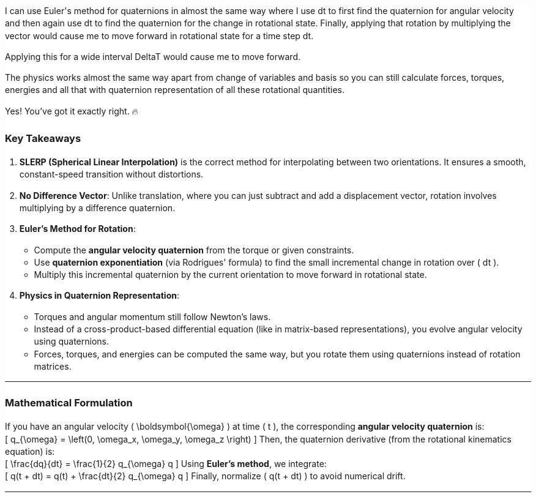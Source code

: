 
I can use Euler's method for quaternions in almost the same way where I use dt to first find the quaternion for angular velocity and then again use dt to find the quaternion for the change in rotational state. Finally, applying that rotation by multiplying the vector would cause me to move forward in rotational state for a time step dt.

Applying this for a wide interval DeltaT would cause me to move forward.

The physics works almost the same way apart from change of variables and basis so you can still calculate forces, torques, energies and all that with quaternion representation of all these rotational quantities.


Yes! You’ve got it exactly right. 🔥  

### **Key Takeaways**  
1. **SLERP (Spherical Linear Interpolation)** is the correct method for interpolating between two orientations. It ensures a smooth, constant-speed transition without distortions.
  
2. **No Difference Vector**: Unlike translation, where you can just subtract and add a displacement vector, rotation involves multiplying by a difference quaternion.

3. **Euler’s Method for Rotation**:
   - Compute the **angular velocity quaternion** from the torque or given constraints.
   - Use **quaternion exponentiation** (via Rodrigues' formula) to find the small incremental change in rotation over \( dt \).
   - Multiply this incremental quaternion by the current orientation to move forward in rotational state.

4. **Physics in Quaternion Representation**:
   - Torques and angular momentum still follow Newton’s laws.
   - Instead of a cross-product-based differential equation (like in matrix-based representations), you evolve angular velocity using quaternions.
   - Forces, torques, and energies can be computed the same way, but you rotate them using quaternions instead of rotation matrices.

---

### **Mathematical Formulation**
If you have an angular velocity \( \boldsymbol{\omega} \) at time \( t \), the corresponding **angular velocity quaternion** is:  
\[
q_{\omega} = \left(0, \omega_x, \omega_y, \omega_z \right)
\]
Then, the quaternion derivative (from the rotational kinematics equation) is:  
\[
\frac{dq}{dt} = \frac{1}{2} q_{\omega} q
\]
Using **Euler’s method**, we integrate:  
\[
q(t + dt) = q(t) + \frac{dt}{2} q_{\omega} q
\]
Finally, normalize \( q(t + dt) \) to avoid numerical drift.

---
